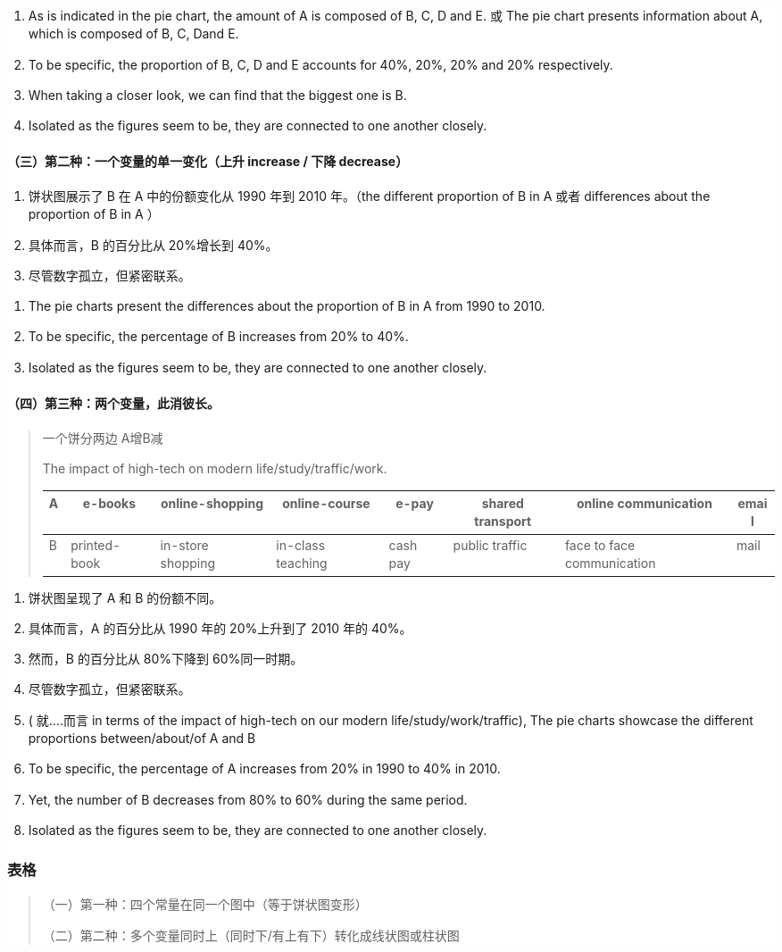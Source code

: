 1) As is indicated in the pie chart, the amount of A is composed of B, C, D and E. 或 The pie chart presents information about A, which is composed of B, C, Dand E.

2) To be specific, the proportion of B, C, D and E accounts for 40%, 20%, 20% and 20% respectively.

3) When taking a closer look, we can find that the biggest one is B.

4) Isolated as the figures seem to be, they are connected to one another closely.



#### （三）第二种：一个变量的单一变化（上升 increase / 下降 decrease）

1. 饼状图展示了 B 在 A 中的份额变化从 1990 年到 2010 年。（the different proportion of B in A 或者 differences about the proportion of B in A ）

2. 具体而言，B 的百分比从 20%增长到 40%。

3. 尽管数字孤立，但紧密联系。

1) The pie charts present the differences about the proportion of B in A from 1990 to 2010.

2) To be specific, the percentage of B increases from 20% to 40%.
3) Isolated as the figures seem to be, they are connected to one another closely.



#### （四）第三种：两个变量，此消彼长。

> 一个饼分两边 A增B减
>
> The impact of high-tech on modern life/study/traffic/work.
>
> | A    | e-books      | online-shopping   | online-course     | e-pay    | shared transport | online communication       | email |
> | ---- | ------------ | ----------------- | ----------------- | -------- | ---------------- | -------------------------- | ----- |
> | B    | printed-book | in-store shopping | in-class teaching | cash pay | public traffic   | face to face communication | mail  |

1. 饼状图呈现了 A 和 B 的份额不同。
2. 具体而言，A 的百分比从 1990 年的 20%上升到了 2010 年的 40%。
3. 然而，B 的百分比从 80%下降到 60%同一时期。
4. 尽管数字孤立，但紧密联系。

1. ( 就….而言 in terms of the impact of high-tech on our modern life/study/work/traffic), The pie charts showcase the different proportions between/about/of A and B
2. To be specific, the percentage of A increases from 20% in 1990 to 40% in 2010.
3. Yet, the number of B decreases from 80% to 60% during the same period.
4. Isolated as the figures seem to be, they are connected to one another closely.



### 表格

>（一）第一种：四个常量在同一个图中（等于饼状图变形）
>
>（二）第二种：多个变量同时上（同时下/有上有下）转化成线状图或柱状图
